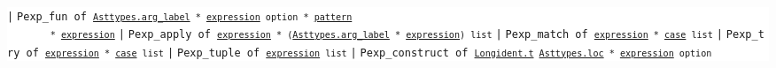 </tr>
<tr>
<td align="left" valign="top">
<code><span class="keyword">|</span></code></td>
<td align="left" valign="top">
<code><span id="TYPEELTexpression_desc.Pexp_fun"><span class="constructor">Pexp_fun</span></span> <span class="keyword">of</span> <code class="type"><a href="Asttypes.html#TYPEarg_label">Asttypes.arg_label</a> * <a href="Parsetree.html#TYPEexpression">expression</a> option * <a href="Parsetree.html#TYPEpattern">pattern</a><br>        * <a href="Parsetree.html#TYPEexpression">expression</a></code></code></td>

</tr>
<tr>
<td align="left" valign="top">
<code><span class="keyword">|</span></code></td>
<td align="left" valign="top">
<code><span id="TYPEELTexpression_desc.Pexp_apply"><span class="constructor">Pexp_apply</span></span> <span class="keyword">of</span> <code class="type"><a href="Parsetree.html#TYPEexpression">expression</a> * (<a href="Asttypes.html#TYPEarg_label">Asttypes.arg_label</a> * <a href="Parsetree.html#TYPEexpression">expression</a>) list</code></code></td>

</tr>
<tr>
<td align="left" valign="top">
<code><span class="keyword">|</span></code></td>
<td align="left" valign="top">
<code><span id="TYPEELTexpression_desc.Pexp_match"><span class="constructor">Pexp_match</span></span> <span class="keyword">of</span> <code class="type"><a href="Parsetree.html#TYPEexpression">expression</a> * <a href="Parsetree.html#TYPEcase">case</a> list</code></code></td>

</tr>
<tr>
<td align="left" valign="top">
<code><span class="keyword">|</span></code></td>
<td align="left" valign="top">
<code><span id="TYPEELTexpression_desc.Pexp_try"><span class="constructor">Pexp_try</span></span> <span class="keyword">of</span> <code class="type"><a href="Parsetree.html#TYPEexpression">expression</a> * <a href="Parsetree.html#TYPEcase">case</a> list</code></code></td>

</tr>
<tr>
<td align="left" valign="top">
<code><span class="keyword">|</span></code></td>
<td align="left" valign="top">
<code><span id="TYPEELTexpression_desc.Pexp_tuple"><span class="constructor">Pexp_tuple</span></span> <span class="keyword">of</span> <code class="type"><a href="Parsetree.html#TYPEexpression">expression</a> list</code></code></td>

</tr>
<tr>
<td align="left" valign="top">
<code><span class="keyword">|</span></code></td>
<td align="left" valign="top">
<code><span id="TYPEELTexpression_desc.Pexp_construct"><span class="constructor">Pexp_construct</span></span> <span class="keyword">of</span> <code class="type"><a href="Longident.html#TYPEt">Longident.t</a> <a href="Asttypes.html#TYPEloc">Asttypes.loc</a> * <a href="Parsetree.html#TYPEexpression">expression</a> option</code></code></td>
